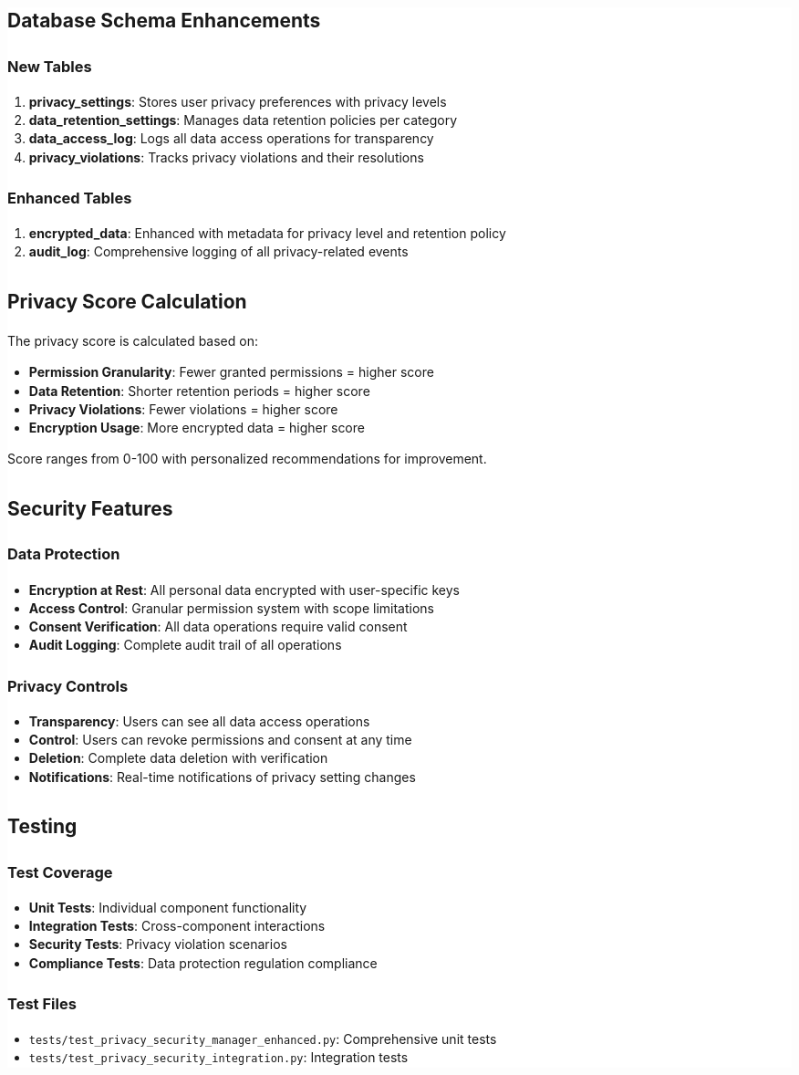 ## Database Schema Enhancements

### New Tables

1. **privacy_settings**: Stores user privacy preferences with privacy levels
2. **data_retention_settings**: Manages data retention policies per category
3. **data_access_log**: Logs all data access operations for transparency
4. **privacy_violations**: Tracks privacy violations and their resolutions

### Enhanced Tables

1. **encrypted_data**: Enhanced with metadata for privacy level and retention policy
2. **audit_log**: Comprehensive logging of all privacy-related events

## Privacy Score Calculation

The privacy score is calculated based on:
- **Permission Granularity**: Fewer granted permissions = higher score
- **Data Retention**: Shorter retention periods = higher score
- **Privacy Violations**: Fewer violations = higher score
- **Encryption Usage**: More encrypted data = higher score

Score ranges from 0-100 with personalized recommendations for improvement.

## Security Features

### Data Protection
- **Encryption at Rest**: All personal data encrypted with user-specific keys
- **Access Control**: Granular permission system with scope limitations
- **Consent Verification**: All data operations require valid consent
- **Audit Logging**: Complete audit trail of all operations

### Privacy Controls
- **Transparency**: Users can see all data access operations
- **Control**: Users can revoke permissions and consent at any time
- **Deletion**: Complete data deletion with verification
- **Notifications**: Real-time notifications of privacy setting changes

## Testing

### Test Coverage
- **Unit Tests**: Individual component functionality
- **Integration Tests**: Cross-component interactions
- **Security Tests**: Privacy violation scenarios
- **Compliance Tests**: Data protection regulation compliance

### Test Files
- `tests/test_privacy_security_manager_enhanced.py`: Comprehensive unit tests
- `tests/test_privacy_security_integration.py`: Integration tests
